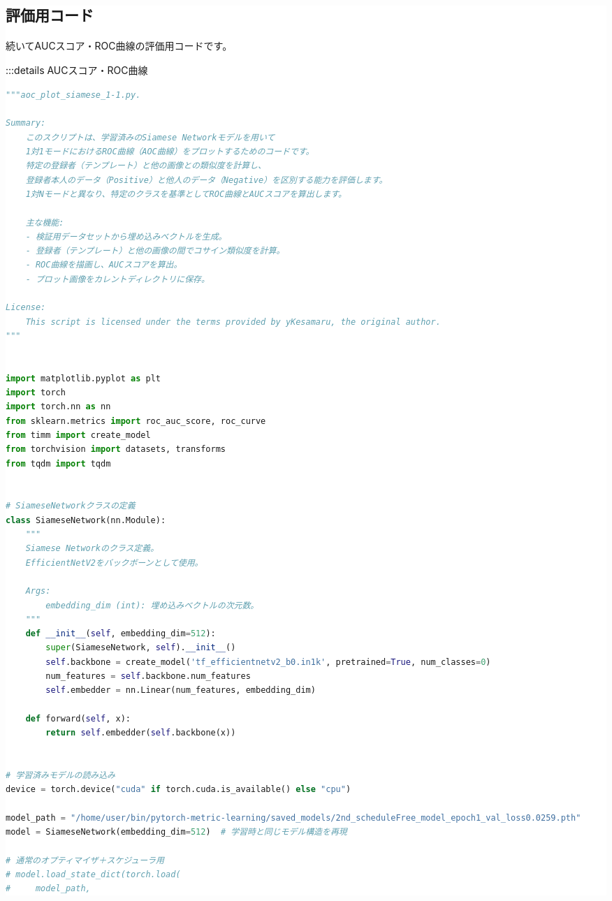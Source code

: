 ## 評価用コード
続いてAUCスコア・ROC曲線の評価用コードです。

:::details AUCスコア・ROC曲線
```python
"""aoc_plot_siamese_1-1.py.

Summary:
    このスクリプトは、学習済みのSiamese Networkモデルを用いて
    1対1モードにおけるROC曲線（AOC曲線）をプロットするためのコードです。
    特定の登録者（テンプレート）と他の画像との類似度を計算し、
    登録者本人のデータ（Positive）と他人のデータ（Negative）を区別する能力を評価します。
    1対Nモードと異なり、特定のクラスを基準としてROC曲線とAUCスコアを算出します。

    主な機能:
    - 検証用データセットから埋め込みベクトルを生成。
    - 登録者（テンプレート）と他の画像の間でコサイン類似度を計算。
    - ROC曲線を描画し、AUCスコアを算出。
    - プロット画像をカレントディレクトリに保存。

License:
    This script is licensed under the terms provided by yKesamaru, the original author.
"""


import matplotlib.pyplot as plt
import torch
import torch.nn as nn
from sklearn.metrics import roc_auc_score, roc_curve
from timm import create_model
from torchvision import datasets, transforms
from tqdm import tqdm


# SiameseNetworkクラスの定義
class SiameseNetwork(nn.Module):
    """
    Siamese Networkのクラス定義。
    EfficientNetV2をバックボーンとして使用。

    Args:
        embedding_dim (int): 埋め込みベクトルの次元数。
    """
    def __init__(self, embedding_dim=512):
        super(SiameseNetwork, self).__init__()
        self.backbone = create_model('tf_efficientnetv2_b0.in1k', pretrained=True, num_classes=0)
        num_features = self.backbone.num_features
        self.embedder = nn.Linear(num_features, embedding_dim)

    def forward(self, x):
        return self.embedder(self.backbone(x))


# 学習済みモデルの読み込み
device = torch.device("cuda" if torch.cuda.is_available() else "cpu")

model_path = "/home/user/bin/pytorch-metric-learning/saved_models/2nd_scheduleFree_model_epoch1_val_loss0.0259.pth"
model = SiameseNetwork(embedding_dim=512)  # 学習時と同じモデル構造を再現

# 通常のオプティマイザ＋スケジューラ用
# model.load_state_dict(torch.load(
#     model_path,
```